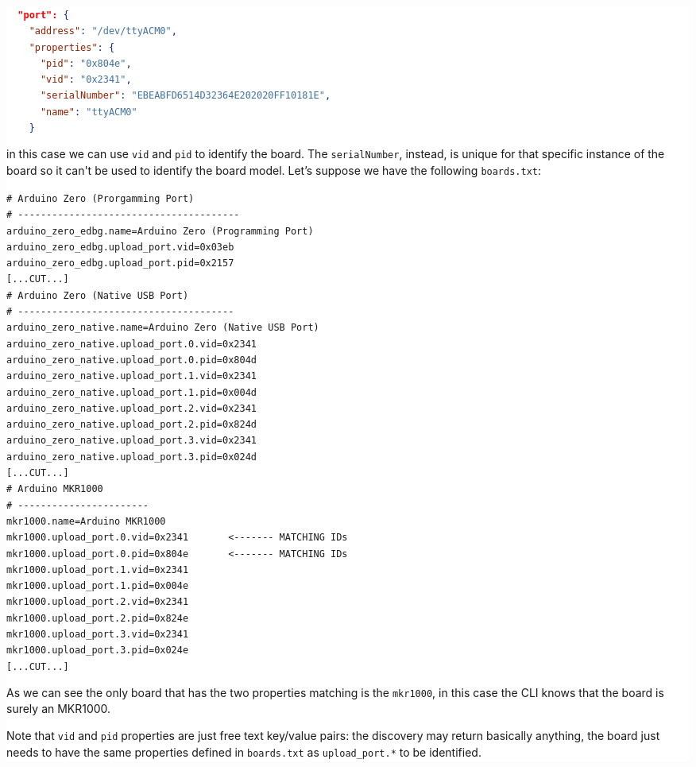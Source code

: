 ```JSON
  "port": {
    "address": "/dev/ttyACM0",
    "properties": {
      "pid": "0x804e",
      "vid": "0x2341",
      "serialNumber": "EBEABFD6514D32364E202020FF10181E",
      "name": "ttyACM0"
    }
```

in this case we can use `vid` and `pid` to identify the board. The `serialNumber`, instead, is unique for that specific instance of the board so it can't be used to identify the board model. Let’s suppose we have the following `boards.txt`:

```
# Arduino Zero (Prorgamming Port)
# ---------------------------------------
arduino_zero_edbg.name=Arduino Zero (Programming Port)
arduino_zero_edbg.upload_port.vid=0x03eb
arduino_zero_edbg.upload_port.pid=0x2157
[...CUT...]
# Arduino Zero (Native USB Port)
# --------------------------------------
arduino_zero_native.name=Arduino Zero (Native USB Port)
arduino_zero_native.upload_port.0.vid=0x2341
arduino_zero_native.upload_port.0.pid=0x804d
arduino_zero_native.upload_port.1.vid=0x2341
arduino_zero_native.upload_port.1.pid=0x004d
arduino_zero_native.upload_port.2.vid=0x2341
arduino_zero_native.upload_port.2.pid=0x824d
arduino_zero_native.upload_port.3.vid=0x2341
arduino_zero_native.upload_port.3.pid=0x024d
[...CUT...]
# Arduino MKR1000
# -----------------------
mkr1000.name=Arduino MKR1000
mkr1000.upload_port.0.vid=0x2341       <------- MATCHING IDs
mkr1000.upload_port.0.pid=0x804e       <------- MATCHING IDs
mkr1000.upload_port.1.vid=0x2341
mkr1000.upload_port.1.pid=0x004e
mkr1000.upload_port.2.vid=0x2341
mkr1000.upload_port.2.pid=0x824e
mkr1000.upload_port.3.vid=0x2341
mkr1000.upload_port.3.pid=0x024e
[...CUT...]
```

As we can see the only board that has the two properties matching is the `mkr1000`, in this case the CLI knows that the board is surely an MKR1000.

Note that `vid` and `pid` properties are just free text key/value pairs: the discovery may return basically anything, the board just needs to have the same properties defined in `boards.txt` as `upload_port.*` to be identified.

